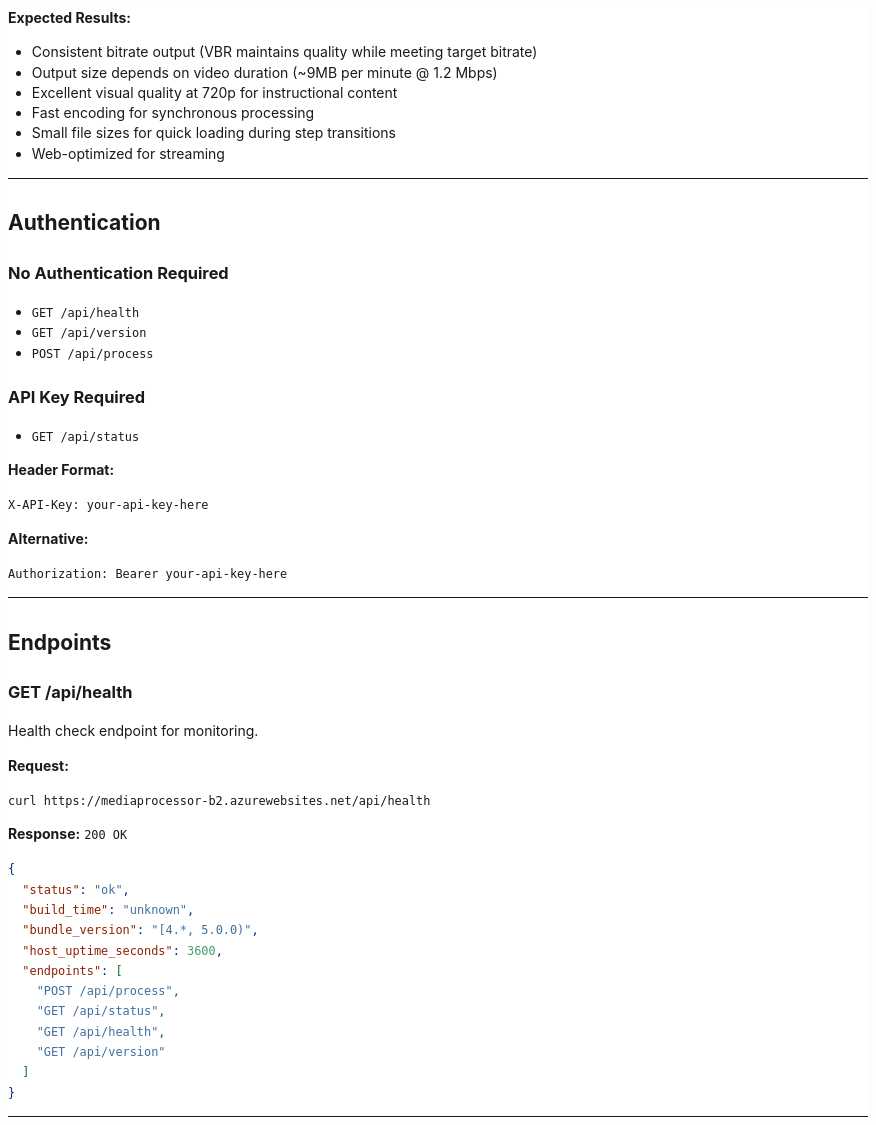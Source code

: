 **Expected Results:**
- Consistent bitrate output (VBR maintains quality while meeting target bitrate)
- Output size depends on video duration (~9MB per minute @ 1.2 Mbps)
- Excellent visual quality at 720p for instructional content
- Fast encoding for synchronous processing
- Small file sizes for quick loading during step transitions
- Web-optimized for streaming

---

## Authentication

### No Authentication Required
- `GET /api/health`
- `GET /api/version`
- `POST /api/process`

### API Key Required
- `GET /api/status`

**Header Format:**
```
X-API-Key: your-api-key-here
```

**Alternative:**
```
Authorization: Bearer your-api-key-here
```

---

## Endpoints

### GET /api/health

Health check endpoint for monitoring.

**Request:**
```bash
curl https://mediaprocessor-b2.azurewebsites.net/api/health
```

**Response:** `200 OK`
```json
{
  "status": "ok",
  "build_time": "unknown",
  "bundle_version": "[4.*, 5.0.0)",
  "host_uptime_seconds": 3600,
  "endpoints": [
    "POST /api/process",
    "GET /api/status",
    "GET /api/health",
    "GET /api/version"
  ]
}
```

---